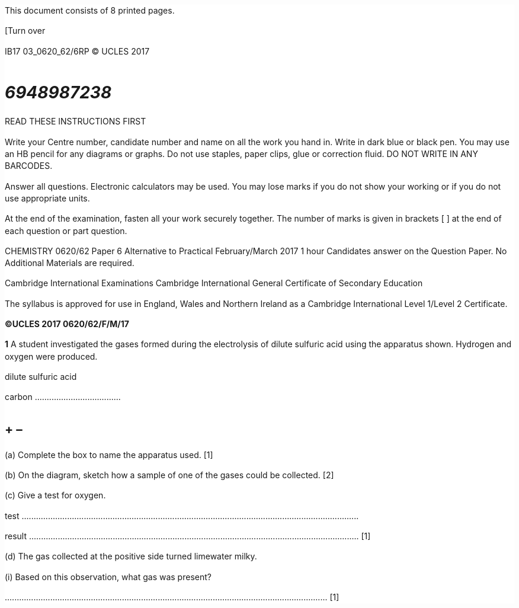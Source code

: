  This document consists of 8 printed pages. 

 [Turn over 

 IB17 03_0620_62/6RP © UCLES 2017 

# *6948987238* 

 READ THESE INSTRUCTIONS FIRST 

 Write your Centre number, candidate number and name on all the work you hand in. Write in dark blue or black pen. You may use an HB pencil for any diagrams or graphs. Do not use staples, paper clips, glue or correction fluid. DO NOT WRITE IN ANY BARCODES. 

 Answer all questions. Electronic calculators may be used. You may lose marks if you do not show your working or if you do not use appropriate units. 

 At the end of the examination, fasten all your work securely together. The number of marks is given in brackets [ ] at the end of each question or part question. 

 CHEMISTRY 0620/62 Paper 6 Alternative to Practical February/March 2017 1 hour Candidates answer on the Question Paper. No Additional Materials are required. 

 Cambridge International Examinations Cambridge International General Certificate of Secondary Education 

 The syllabus is approved for use in England, Wales and Northern Ireland as a Cambridge International Level 1/Level 2 Certificate. 


**©UCLES 2017 0620/62/F/M/17** 

**1** A student investigated the gases formed during the electrolysis of dilute sulfuric acid using the apparatus shown. Hydrogen and oxygen were produced. 

 dilute sulfuric acid 

 carbon .................................... 

## + – 

 (a) Complete the box to name the apparatus used. [1] 

 (b) On the diagram, sketch how a sample of one of the gases could be collected. [2] 

 (c) Give a test for oxygen. 

 test ............................................................................................................................................. 

 result .......................................................................................................................................... [1] 

 (d) The gas collected at the positive side turned limewater milky. 

 (i) Based on this observation, what gas was present? 

 ....................................................................................................................................... [1] 
